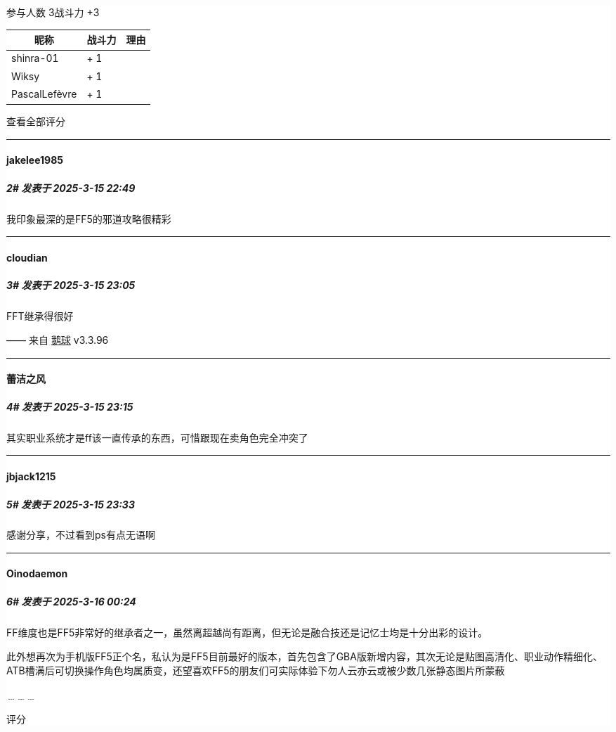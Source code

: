  参与人数 3战斗力 +3

|昵称|战斗力|理由|
|----|---|---|
| shinra-01| + 1||
| Wiksy| + 1||
| PascalLefèvre| + 1||

查看全部评分

*****

####  jakelee1985  
##### 2#       发表于 2025-3-15 22:49

我印象最深的是FF5的邪道攻略很精彩

*****

####  cloudian  
##### 3#       发表于 2025-3-15 23:05

FFT继承得很好

—— 来自 [鹅球](https://www.pgyer.com/GcUxKd4w) v3.3.96

*****

####  蕾洁之风  
##### 4#       发表于 2025-3-15 23:15

其实职业系统才是ff该一直传承的东西，可惜跟现在卖角色完全冲突了

*****

####  jbjack1215  
##### 5#       发表于 2025-3-15 23:33

感谢分享，不过看到ps有点无语啊

*****

####  Oinodaemon  
##### 6#       发表于 2025-3-16 00:24

FF维度也是FF5非常好的继承者之一，虽然离超越尚有距离，但无论是融合技还是记忆士均是十分出彩的设计。

此外想再次为手机版FF5正个名，私认为是FF5目前最好的版本，首先包含了GBA版新增内容，其次无论是贴图高清化、职业动作精细化、ATB槽满后可切换操作角色均属质变，还望喜欢FF5的朋友们可实际体验下勿人云亦云或被少数几张静态图片所蒙蔽

﹍﹍﹍

评分
